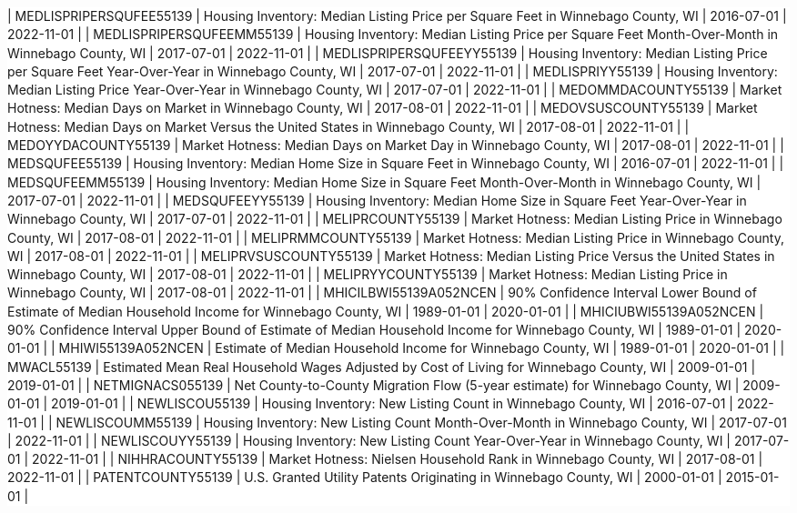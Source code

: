 | MEDLISPRIPERSQUFEE55139   | Housing Inventory: Median Listing Price per Square Feet in Winnebago County, WI                                                                                               | 2016-07-01          | 2022-11-01        |
| MEDLISPRIPERSQUFEEMM55139 | Housing Inventory: Median Listing Price per Square Feet Month-Over-Month in Winnebago County, WI                                                                              | 2017-07-01          | 2022-11-01        |
| MEDLISPRIPERSQUFEEYY55139 | Housing Inventory: Median Listing Price per Square Feet Year-Over-Year in Winnebago County, WI                                                                                | 2017-07-01          | 2022-11-01        |
| MEDLISPRIYY55139          | Housing Inventory: Median Listing Price Year-Over-Year in Winnebago County, WI                                                                                                | 2017-07-01          | 2022-11-01        |
| MEDOMMDACOUNTY55139       | Market Hotness: Median Days on Market in Winnebago County, WI                                                                                                                 | 2017-08-01          | 2022-11-01        |
| MEDOVSUSCOUNTY55139       | Market Hotness: Median Days on Market Versus the United States in Winnebago County, WI                                                                                        | 2017-08-01          | 2022-11-01        |
| MEDOYYDACOUNTY55139       | Market Hotness: Median Days on Market Day in Winnebago County, WI                                                                                                             | 2017-08-01          | 2022-11-01        |
| MEDSQUFEE55139            | Housing Inventory: Median Home Size in Square Feet in Winnebago County, WI                                                                                                    | 2016-07-01          | 2022-11-01        |
| MEDSQUFEEMM55139          | Housing Inventory: Median Home Size in Square Feet Month-Over-Month in Winnebago County, WI                                                                                   | 2017-07-01          | 2022-11-01        |
| MEDSQUFEEYY55139          | Housing Inventory: Median Home Size in Square Feet Year-Over-Year in Winnebago County, WI                                                                                     | 2017-07-01          | 2022-11-01        |
| MELIPRCOUNTY55139         | Market Hotness: Median Listing Price in Winnebago County, WI                                                                                                                  | 2017-08-01          | 2022-11-01        |
| MELIPRMMCOUNTY55139       | Market Hotness: Median Listing Price in Winnebago County, WI                                                                                                                  | 2017-08-01          | 2022-11-01        |
| MELIPRVSUSCOUNTY55139     | Market Hotness: Median Listing Price Versus the United States in Winnebago County, WI                                                                                         | 2017-08-01          | 2022-11-01        |
| MELIPRYYCOUNTY55139       | Market Hotness: Median Listing Price in Winnebago County, WI                                                                                                                  | 2017-08-01          | 2022-11-01        |
| MHICILBWI55139A052NCEN    | 90% Confidence Interval Lower Bound of Estimate of Median Household Income for Winnebago County, WI                                                                           | 1989-01-01          | 2020-01-01        |
| MHICIUBWI55139A052NCEN    | 90% Confidence Interval Upper Bound of Estimate of Median Household Income for Winnebago County, WI                                                                           | 1989-01-01          | 2020-01-01        |
| MHIWI55139A052NCEN        | Estimate of Median Household Income for Winnebago County, WI                                                                                                                  | 1989-01-01          | 2020-01-01        |
| MWACL55139                | Estimated Mean Real Household Wages Adjusted by Cost of Living for Winnebago County, WI                                                                                       | 2009-01-01          | 2019-01-01        |
| NETMIGNACS055139          | Net County-to-County Migration Flow (5-year estimate) for Winnebago County, WI                                                                                                | 2009-01-01          | 2019-01-01        |
| NEWLISCOU55139            | Housing Inventory: New Listing Count in Winnebago County, WI                                                                                                                  | 2016-07-01          | 2022-11-01        |
| NEWLISCOUMM55139          | Housing Inventory: New Listing Count Month-Over-Month in Winnebago County, WI                                                                                                 | 2017-07-01          | 2022-11-01        |
| NEWLISCOUYY55139          | Housing Inventory: New Listing Count Year-Over-Year in Winnebago County, WI                                                                                                   | 2017-07-01          | 2022-11-01        |
| NIHHRACOUNTY55139         | Market Hotness: Nielsen Household Rank in Winnebago County, WI                                                                                                                | 2017-08-01          | 2022-11-01        |
| PATENTCOUNTY55139         | U.S. Granted Utility Patents Originating in Winnebago County, WI                                                                                                              | 2000-01-01          | 2015-01-01        |